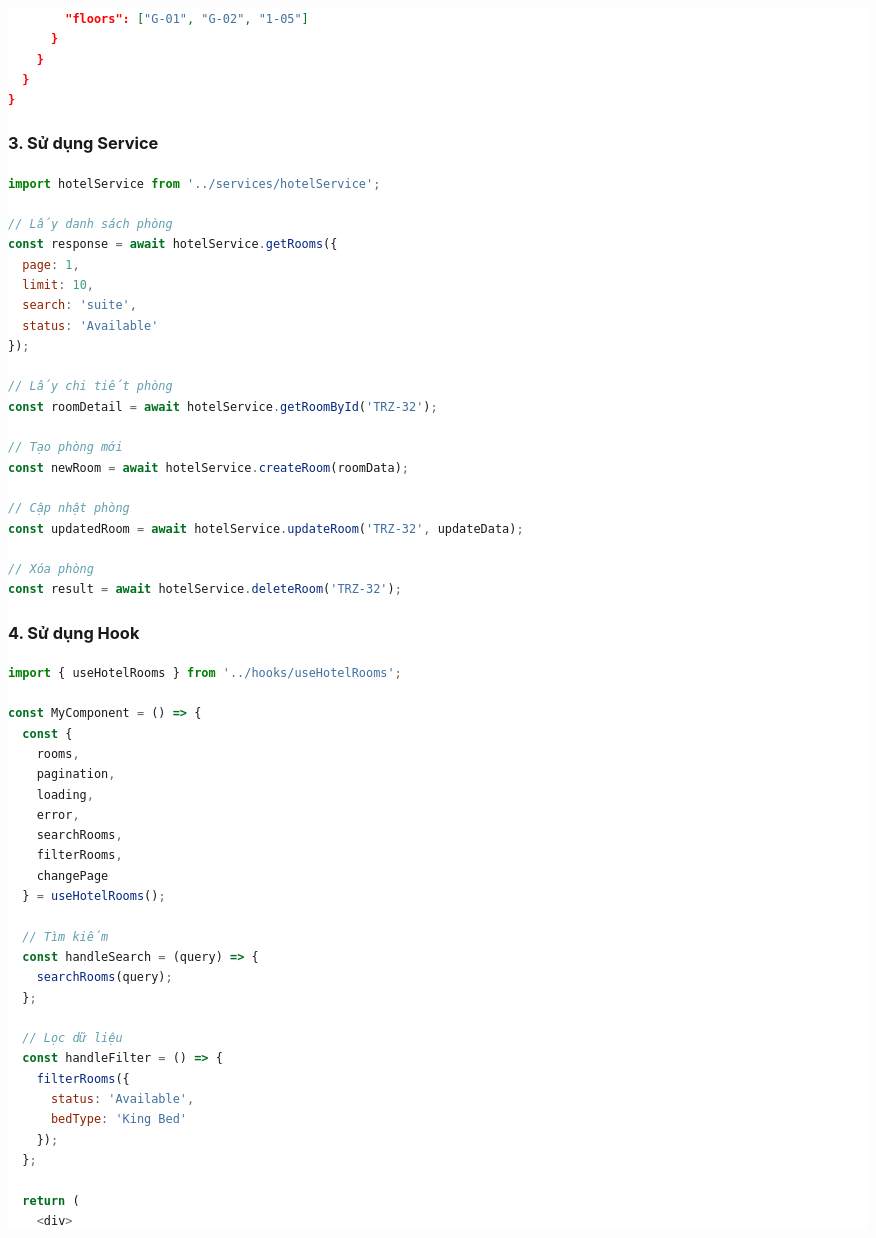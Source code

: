 ```json
        "floors": ["G-01", "G-02", "1-05"]
      }
    }
  }
}
```

### 3. Sử dụng Service

```javascript
import hotelService from '../services/hotelService';

// Lấy danh sách phòng
const response = await hotelService.getRooms({
  page: 1,
  limit: 10,
  search: 'suite',
  status: 'Available'
});

// Lấy chi tiết phòng
const roomDetail = await hotelService.getRoomById('TRZ-32');

// Tạo phòng mới
const newRoom = await hotelService.createRoom(roomData);

// Cập nhật phòng
const updatedRoom = await hotelService.updateRoom('TRZ-32', updateData);

// Xóa phòng
const result = await hotelService.deleteRoom('TRZ-32');
```

### 4. Sử dụng Hook

```javascript
import { useHotelRooms } from '../hooks/useHotelRooms';

const MyComponent = () => {
  const {
    rooms,
    pagination,
    loading,
    error,
    searchRooms,
    filterRooms,
    changePage
  } = useHotelRooms();

  // Tìm kiếm
  const handleSearch = (query) => {
    searchRooms(query);
  };

  // Lọc dữ liệu
  const handleFilter = () => {
    filterRooms({
      status: 'Available',
      bedType: 'King Bed'
    });
  };

  return (
    <div>
```